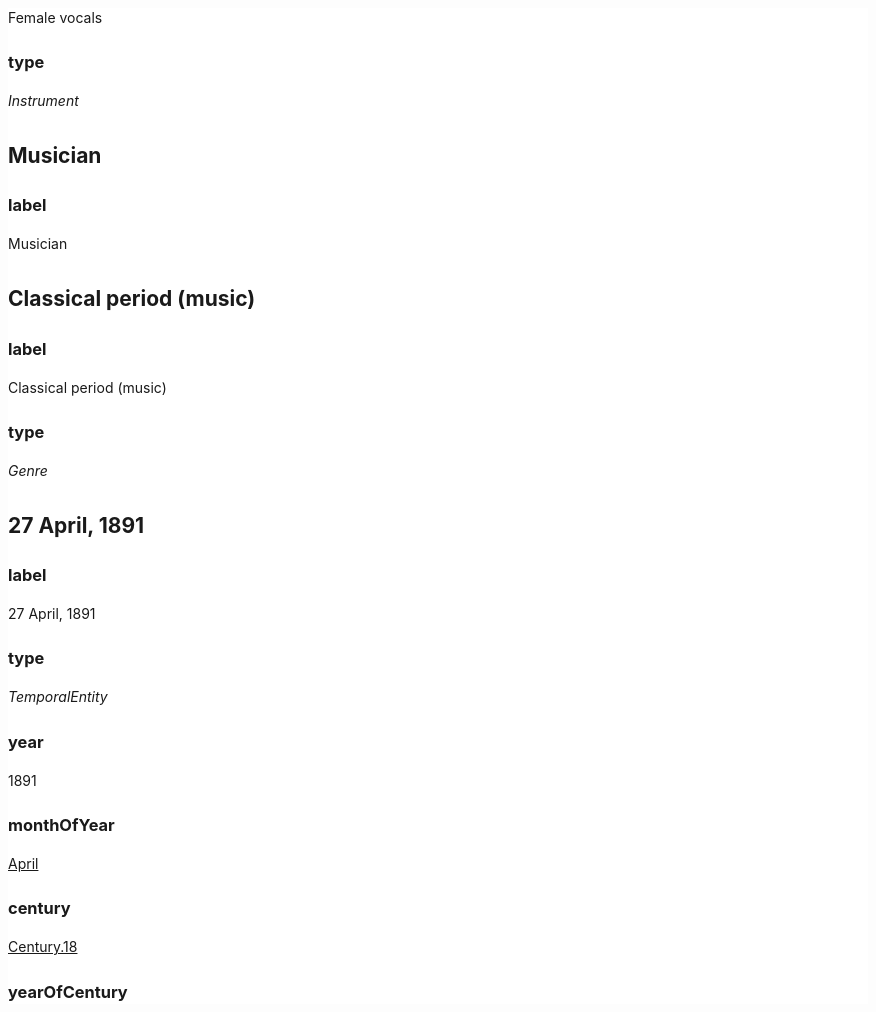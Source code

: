 
Female vocals

### type


*Instrument*

## Musician

### label


Musician

## Classical period (music)

### label


Classical period (music)

### type


*Genre*

## 27 April, 1891

### label


27 April, 1891

### type


*TemporalEntity*

### year


1891

### monthOfYear


[April](#April)

### century


[Century.18](#Century.18)

### yearOfCentury
